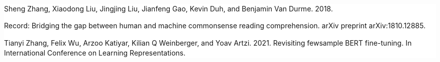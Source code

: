 Sheng Zhang, Xiaodong Liu, Jingjing Liu, Jianfeng Gao, Kevin Duh, and Benjamin Van Durme. 2018.

Record: Bridging the gap between human and machine commonsense reading comprehension. arXiv preprint arXiv:1810.12885.

Tianyi Zhang, Felix Wu, Arzoo Katiyar, Kilian Q Weinberger, and Yoav Artzi. 2021. Revisiting fewsample BERT fine-tuning. In International Conference on Learning Representations.
